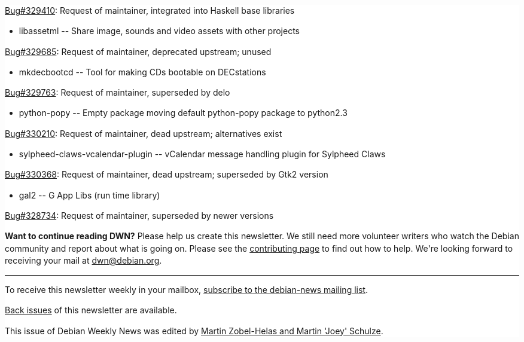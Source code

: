 [Bug#329410](https://bugs.debian.org/329410):
 Request of maintainer, integrated into Haskell base libraries
* libassetml -- Share image, sounds and video assets with other projects
   
[Bug#329685](https://bugs.debian.org/329685):
 Request of maintainer, deprecated upstream; unused
* mkdecbootcd -- Tool for making CDs bootable on DECstations
   
[Bug#329763](https://bugs.debian.org/329763):
 Request of maintainer, superseded by delo
* python-popy -- Empty package moving default python-popy package to python2.3
   
[Bug#330210](https://bugs.debian.org/330210):
 Request of maintainer, dead upstream; alternatives exist
* sylpheed-claws-vcalendar-plugin -- vCalendar message handling plugin for Sylpheed Claws
   
[Bug#330368](https://bugs.debian.org/330368):
 Request of maintainer, dead upstream; superseded by Gtk2 version
* gal2 -- G App Libs (run time library)
   
[Bug#328734](https://bugs.debian.org/328734):
 Request of maintainer, superseded by newer versions


**Want to continue reading DWN?** Please help us create this
newsletter. We still need more volunteer writers who watch the Debian
community and report about what is going on. Please see the [contributing page](https://www.debian.org/News/weekly/contributing) to find out how
to help. We're looking forward to receiving your mail at [dwn@debian.org](mailto:dwn@debian.org).




---



 To receive this newsletter weekly in your mailbox, [subscribe to the debian-news mailing list](https://lists.debian.org/debian-news/).



[Back issues](https://www.debian.org/News/weekly/) of this newsletter are available.



This issue of Debian Weekly News was edited by [Martin Zobel-Helas and Martin 'Joey' Schulze](mailto:dwn@debian.org).




